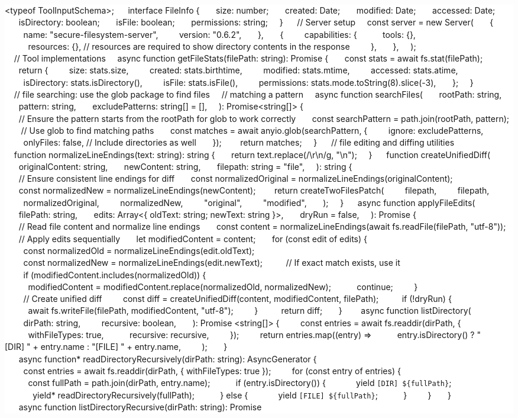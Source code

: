 <typeof ToolInputSchema>;      interface FileInfo {       size: number;       created: Date;       modified: Date;       accessed: Date;       isDirectory: boolean;       isFile: boolean;       permissions: string;     }      // Server setup     const server = new Server(       {         name: "secure-filesystem-server",         version: "0.6.2",       },       {         capabilities: {           tools: {},           resources: {}, // resources are required to show directory contents in the response         },       },     );      // Tool implementations     async function getFileStats(filePath: string): Promise<FileInfo> {       const stats = await fs.stat(filePath);       return {         size: stats.size,         created: stats.birthtime,         modified: stats.mtime,         accessed: stats.atime,         isDirectory: stats.isDirectory(),         isFile: stats.isFile(),         permissions: stats.mode.toString(8).slice(-3),       };     }      // file searching: use the glob package to find files     // matching a pattern     async function searchFiles(       rootPath: string,       pattern: string,       excludePatterns: string[] = [],     ): Promise<string[]> {       // Ensure the pattern starts from the rootPath for glob to work correctly       const searchPattern = path.join(rootPath, pattern);        // Use glob to find matching paths       const matches = await anyio.glob(searchPattern, {         ignore: excludePatterns,         onlyFiles: false, // Include directories as well       });        return matches;     }      // file editing and diffing utilities     function normalizeLineEndings(text: string): string {       return text.replace(/\r\n/g, "\n");     }      function createUnifiedDiff(       originalContent: string,       newContent: string,       filepath: string = "file",     ): string {       // Ensure consistent line endings for diff       const normalizedOriginal = normalizeLineEndings(originalContent);       const normalizedNew = normalizeLineEndings(newContent);        return createTwoFilesPatch(         filepath,         filepath,         normalizedOriginal,         normalizedNew,         "original",         "modified",       );     }      async function applyFileEdits(       filePath: string,       edits: Array<{ oldText: string; newText: string }>,       dryRun = false,     ): Promise<string> {       // Read file content and normalize line endings       const content = normalizeLineEndings(await fs.readFile(filePath, "utf-8"));        // Apply edits sequentially       let modifiedContent = content;       for (const edit of edits) {         const normalizedOld = normalizeLineEndings(edit.oldText);         const normalizedNew = normalizeLineEndings(edit.newText);          // If exact match exists, use it         if (modifiedContent.includes(normalizedOld)) {           modifiedContent = modifiedContent.replace(normalizedOld, normalizedNew);           continue;         }         // Create unified diff         const diff = createUnifiedDiff(content, modifiedContent, filePath);          if (!dryRun) {           await fs.writeFile(filePath, modifiedContent, "utf-8");         }          return diff;       }        async function listDirectory(         dirPath: string,         recursive: boolean,       ): Promise
<string[]> {         const entries = await fs.readdir(dirPath, {           withFileTypes: true,           recursive: recursive,         });         return entries.map((entry) =>           entry.isDirectory() ? "[DIR] " + entry.name : "[FILE] " + entry.name,         );       }              async function* readDirectoryRecursively(dirPath: string): AsyncGenerator<string> {         const entries = await fs.readdir(dirPath, { withFileTypes: true });         for (const entry of entries) {           const fullPath = path.join(dirPath, entry.name);           if (entry.isDirectory()) {             yield `[DIR] ${fullPath}`;             yield* readDirectoryRecursively(fullPath);           } else {             yield `[FILE] ${fullPath}`;           }         }       }              async function listDirectoryRecursive(dirPath: string): Promise